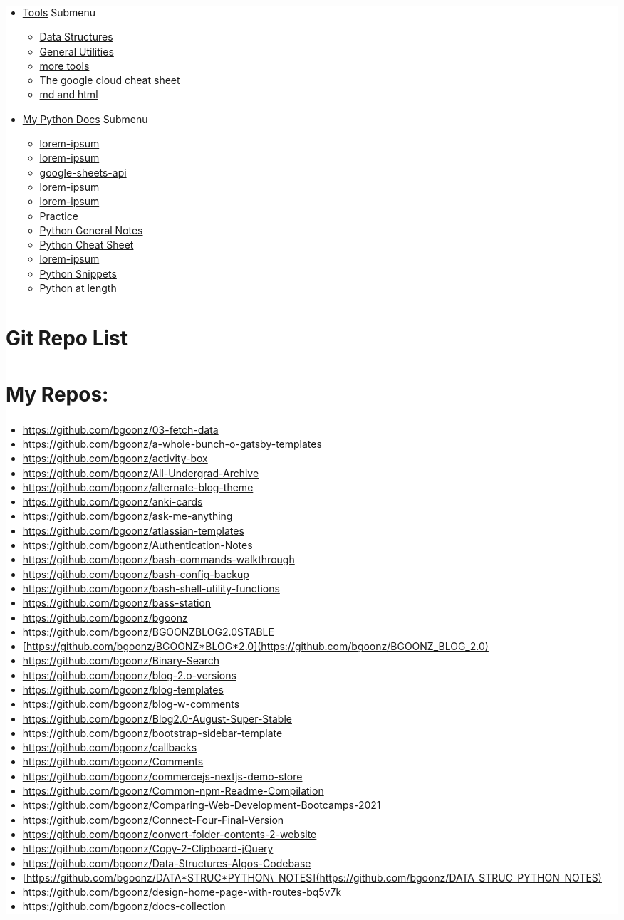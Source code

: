 -   [Tools](/docs/tools/)
    <span class="screen-reader-text">Submenu</span> <span class="icon-angle-right" aria-hidden="true"> </span>
    -   [Data Structures](/docs/tools/data-structures/)
    -   [General Utilities](/docs/tools/dev-utilities/)
    -   [more tools](/docs/tools/more-tools/)
    -   [The google cloud cheat sheet](/docs/tools/cloudstorage/)
    -   [md and html](/docs/tools/markdown-html/)

-   [My Python Docs](/docs/python/)
    <span class="screen-reader-text">Submenu</span> <span class="icon-angle-right" aria-hidden="true"> </span>
    -   [lorem-ipsum](/docs/python/basics/)
    -   [lorem-ipsum](/docs/python/flow-control/)
    -   [google-sheets-api](/docs/python/google-sheets-api/)
    -   [lorem-ipsum](/docs/python/functions/)
    -   [lorem-ipsum](/docs/python/intro-for-js-devs/)
    -   [Practice](/docs/python/examples/)
    -   [Python General Notes](/docs/python/python-ds/)
    -   [Python Cheat Sheet](/docs/python/cheat-sheet/)
    -   [lorem-ipsum](/docs/python/comprehensive-guide/)
    -   [Python Snippets](/docs/python/snippets/)
    -   [Python at length](/docs/python/at-length/)

Git Repo List
=============

My Repos:
=========

-   <https://github.com/bgoonz/03-fetch-data>
-   <https://github.com/bgoonz/a-whole-bunch-o-gatsby-templates>
-   <https://github.com/bgoonz/activity-box>
-   <https://github.com/bgoonz/All-Undergrad-Archive>
-   <https://github.com/bgoonz/alternate-blog-theme>
-   <https://github.com/bgoonz/anki-cards>
-   <https://github.com/bgoonz/ask-me-anything>
-   <https://github.com/bgoonz/atlassian-templates>
-   <https://github.com/bgoonz/Authentication-Notes>
-   <https://github.com/bgoonz/bash-commands-walkthrough>
-   <https://github.com/bgoonz/bash-config-backup>
-   <https://github.com/bgoonz/bash-shell-utility-functions>
-   <https://github.com/bgoonz/bass-station>
-   <https://github.com/bgoonz/bgoonz>
-   <https://github.com/bgoonz/BGOONZBLOG2.0STABLE>
-   [https://github.com/bgoonz/BGOONZ*BLOG*2.0](https://github.com/bgoonz/BGOONZ_BLOG_2.0)
-   <https://github.com/bgoonz/Binary-Search>
-   <https://github.com/bgoonz/blog-2.o-versions>
-   <https://github.com/bgoonz/blog-templates>
-   <https://github.com/bgoonz/blog-w-comments>
-   <https://github.com/bgoonz/Blog2.0-August-Super-Stable>
-   <https://github.com/bgoonz/bootstrap-sidebar-template>
-   <https://github.com/bgoonz/callbacks>
-   <https://github.com/bgoonz/Comments>
-   <https://github.com/bgoonz/commercejs-nextjs-demo-store>
-   <https://github.com/bgoonz/Common-npm-Readme-Compilation>
-   <https://github.com/bgoonz/Comparing-Web-Development-Bootcamps-2021>
-   <https://github.com/bgoonz/Connect-Four-Final-Version>
-   <https://github.com/bgoonz/convert-folder-contents-2-website>
-   <https://github.com/bgoonz/Copy-2-Clipboard-jQuery>
-   <https://github.com/bgoonz/Data-Structures-Algos-Codebase>
-   [https://github.com/bgoonz/DATA*STRUC*PYTHON\_NOTES](https://github.com/bgoonz/DATA_STRUC_PYTHON_NOTES)
-   <https://github.com/bgoonz/design-home-page-with-routes-bq5v7k>
-   <https://github.com/bgoonz/docs-collection>